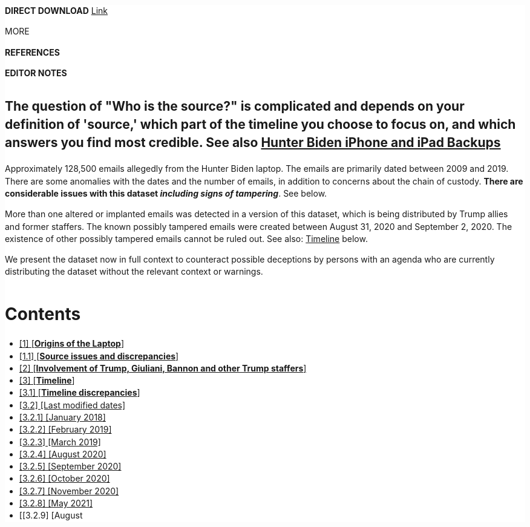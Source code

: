 **DIRECT DOWNLOAD** [Link](https://data.ddosecrets.com/Hunter%20Biden%20emails/)

MORE

**REFERENCES**

**EDITOR NOTES**

The question of "Who is the source?" is complicated and depends on your definition of
'source,' which part of the timeline you choose to focus on, and which answers you find
most credible.
See also [Hunter Biden iPhone and iPad
Backups](Hunter_Biden_iPhone_and_iPad_Backups.html "Hunter Biden iPhone and iPad Backups")
---

Approximately 128,500 emails allegedly from the Hunter Biden laptop. The
emails are primarily dated between 2009 and 2019. There are some
anomalies with the dates and the number of emails, in addition to
concerns about the chain of custody. **There are considerable issues
with this dataset *including signs of tampering***. See below.

More than one altered or implanted emails was detected in a version of
this dataset, which is being distributed by Trump allies and former
staffers. The known possibly tampered emails were created between August
31, 2020 and September 2, 2020. The existence of other possibly tampered
emails cannot be ruled out. See also:
[Timeline](Hunter_Biden_emails.html#Timeline "Hunter Biden emails")
below.

We present the dataset now in full context to counteract possible
deceptions by persons with an agenda who are currently distributing the
dataset without the relevant context or warnings.

# Contents

- [[1] [**Origins of the
Laptop**]](Hunter_Biden_emails.html#Origins_of_the_Laptop)
- [[1.1] [**Source issues and
discrepancies**]](Hunter_Biden_emails.html#Source_issues_and_discrepancies)
- [[2] [**Involvement of Trump, Giuliani, Bannon and other
Trump
staffers**]](Hunter_Biden_emails.html#Involvement_of_Trump,_Giuliani,_Bannon_and_other_Trump_staffers)
- [[3]
[**Timeline**]](Hunter_Biden_emails.html#Timeline)
- [[3.1] [**Timeline
discrepancies**]](Hunter_Biden_emails.html#Timeline_discrepancies)
- [[3.2] [Last modified
dates]](Hunter_Biden_emails.html#Last_modified_dates)
- [[3.2.1] [January
2018]](Hunter_Biden_emails.html#January_2018)
- [[3.2.2] [February
2019]](Hunter_Biden_emails.html#February_2019)
- [[3.2.3] [March
2019]](Hunter_Biden_emails.html#March_2019)
- [[3.2.4] [August
2020]](Hunter_Biden_emails.html#August_2020)
- [[3.2.5] [September
2020]](Hunter_Biden_emails.html#September_2020)
- [[3.2.6] [October
2020]](Hunter_Biden_emails.html#October_2020)
- [[3.2.7] [November
2020]](Hunter_Biden_emails.html#November_2020)
- [[3.2.8] [May
2021]](Hunter_Biden_emails.html#May_2021)
- [[3.2.9] [August